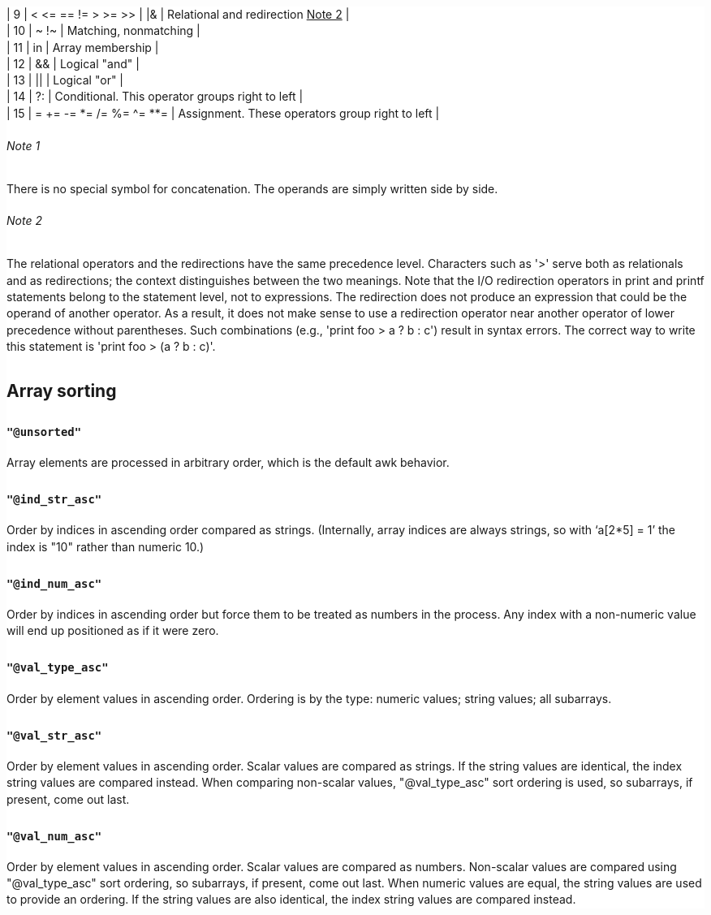 | 9 | < <= == != > >= >> \| \|& | Relational and redirection [Note 2](#note-2) |  
| 10 | ~ !~ | Matching, nonmatching |  
| 11 | in | Array membership |  
| 12 | && | Logical "and" |  
| 13 | \|\| | Logical "or" |  
| 14 | ?: | Conditional. This operator groups right to left |  
| 15 | = += -= *= /= %= ^= **= | Assignment. These operators group right to left |  

###### Note 1   
There is no special symbol for concatenation. The operands are simply written side by side.  
###### Note 2 
The relational operators and the redirections have the same precedence level. Characters such as '>' serve both as relationals and as redirections; the context distinguishes between the two meanings. Note that the I/O redirection operators in print and printf statements belong to the statement level, not to expressions. The redirection does not produce an expression that could be the operand of another operator. As a result, it does not make sense to use a redirection operator near another operator of lower precedence without parentheses. Such combinations (e.g., 'print foo > a ? b : c') result in syntax errors. The correct way to write this statement is 'print foo > (a ? b : c)'.

## Array sorting   
### `"@unsorted"`   
Array elements are processed in arbitrary order, which is the default awk behavior.

### `"@ind_str_asc"`   
Order by indices in ascending order compared as strings. (Internally, array indices are always strings, so with ‘a[2*5] = 1’ the index is "10" rather than numeric 10.)

### `"@ind_num_asc"`   
Order by indices in ascending order but force them to be treated as numbers in the process. Any index with a non-numeric value will end up positioned as if it were zero.

### `"@val_type_asc"`    
Order by element values in ascending order. Ordering is by the type: numeric values; string values; all subarrays.

### `"@val_str_asc"`   
Order by element values in ascending order. Scalar values are compared as strings. If the string values are identical, the index string values are compared instead. When comparing non-scalar values, "@val_type_asc" sort ordering is used, so subarrays, if present, come out last.

### `"@val_num_asc"`   
Order by element values in ascending order. Scalar values are compared as numbers. Non-scalar values are compared using "@val_type_asc" sort ordering, so subarrays, if present, come out last. When numeric values are equal, the string values are used to provide an ordering. If the string values are also identical, the index string values are compared instead.
